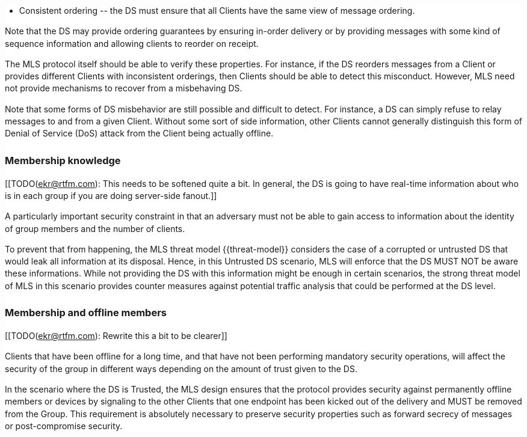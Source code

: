 * Consistent ordering -- the DS must ensure that all Clients
  have the same view of message ordering.

Note that the DS may provide ordering guarantees by ensuring
in-order delivery or by providing messages with some kind
of sequence information and allowing clients to reorder on
receipt.

The MLS protocol itself should be able to verify these properties.
For instance, if the DS reorders messages from a Client or provides
different Clients with inconsistent orderings, then Clients
should be able to detect this misconduct. However, MLS need
not provide mechanisms to recover from a misbehaving DS.

Note that some forms of DS misbehavior are still possible and
difficult to detect. For instance, a DS can simply refuse
to relay messages to and from a given Client. Without some
sort of side information, other Clients cannot generally
distinguish this form of Denial of Service (DoS) attack
from the Client being actually offline.

### Membership knowledge

[[TODO(ekr@rtfm.com): This needs to be softened quite a bit. In general, the DS
is going to have real-time information about who is in each
group if you are doing server-side fanout.]]

A particularly important security constraint in that an adversary
must not be able to gain access to information about the identity of
group members and the number of clients.

To prevent that from happening, the MLS threat model {{threat-model}}
considers the case of a corrupted or untrusted DS that would leak all
information at its disposal. Hence, in this Untrusted DS scenario, MLS
will enforce that the DS MUST NOT be aware these informations. While not
providing the DS with this information might be enough in certain
scenarios, the strong threat model of MLS in this scenario provides
counter measures against potential traffic analysis that could be performed
at the DS level.

### Membership and offline members

[[TODO(ekr@rtfm.com): Rewrite this a bit to be clearer]]

Clients that have been offline for a long time, and that have not been performing
mandatory security operations, will affect the security of the
group in different ways depending on the amount of trust given to the DS.

In the scenario where the DS is Trusted, the MLS design ensures that
the protocol provides security against permanently offline members or
devices by signaling to the other Clients that one endpoint has
been kicked out of the delivery and MUST be removed from the Group.
This requirement is absolutely necessary to preserve security properties such
as forward secrecy of messages or post-compromise security.
